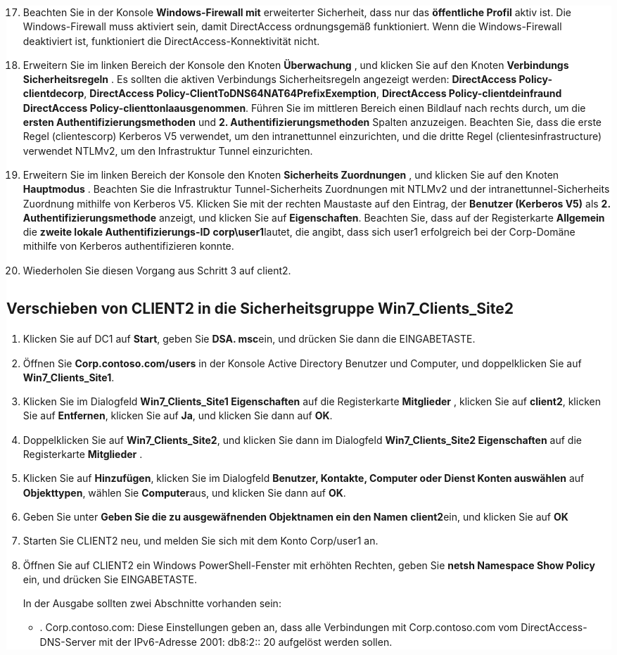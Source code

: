 17. Beachten Sie in der Konsole **Windows-Firewall mit** erweiterter Sicherheit, dass nur das **öffentliche Profil** aktiv ist. Die Windows-Firewall muss aktiviert sein, damit DirectAccess ordnungsgemäß funktioniert. Wenn die Windows-Firewall deaktiviert ist, funktioniert die DirectAccess-Konnektivität nicht.  
  
18. Erweitern Sie im linken Bereich der Konsole den Knoten **Überwachung** , und klicken Sie auf den Knoten **Verbindungs Sicherheitsregeln** . Es sollten die aktiven Verbindungs Sicherheitsregeln angezeigt werden: **DirectAccess Policy-clientdecorp**, **DirectAccess Policy-ClientToDNS64NAT64PrefixExemption**, **DirectAccess Policy-clientdeinfraund** **DirectAccess Policy-clienttonlaausgenommen**. Führen Sie im mittleren Bereich einen Bildlauf nach rechts durch, um die **ersten Authentifizierungsmethoden** und **2. Authentifizierungsmethoden** Spalten anzuzeigen. Beachten Sie, dass die erste Regel (clientescorp) Kerberos V5 verwendet, um den intranettunnel einzurichten, und die dritte Regel (clientesinfrastructure) verwendet NTLMv2, um den Infrastruktur Tunnel einzurichten.  
  
19. Erweitern Sie im linken Bereich der Konsole den Knoten **Sicherheits Zuordnungen** , und klicken Sie auf den Knoten **Hauptmodus** . Beachten Sie die Infrastruktur Tunnel-Sicherheits Zuordnungen mit NTLMv2 und der intranettunnel-Sicherheits Zuordnung mithilfe von Kerberos V5. Klicken Sie mit der rechten Maustaste auf den Eintrag, der **Benutzer (Kerberos V5)** als **2. Authentifizierungsmethode** anzeigt, und klicken Sie auf **Eigenschaften**. Beachten Sie, dass auf der Registerkarte **Allgemein** die **zweite lokale Authentifizierungs-ID** **corp\user1**lautet, die angibt, dass sich user1 erfolgreich bei der Corp-Domäne mithilfe von Kerberos authentifizieren konnte.  
  
20. Wiederholen Sie diesen Vorgang aus Schritt 3 auf client2.  
  
## <a name="move-client2-to-the-win7_clients_site2-security-group"></a><a name="secgroup"></a>Verschieben von CLIENT2 in die Sicherheitsgruppe Win7_Clients_Site2  
  
1.  Klicken Sie auf DC1 auf **Start**, geben Sie **DSA. msc**ein, und drücken Sie dann die EINGABETASTE.  
  
2.  Öffnen Sie **Corp.contoso.com/users** in der Konsole Active Directory Benutzer und Computer, und doppelklicken Sie auf **Win7_Clients_Site1**.  
  
3.  Klicken Sie im Dialogfeld **Win7_Clients_Site1 Eigenschaften** auf die Registerkarte **Mitglieder** , klicken Sie auf **client2**, klicken Sie auf **Entfernen**, klicken Sie auf **Ja**, und klicken Sie dann auf **OK**.  
  
4.  Doppelklicken Sie auf **Win7_Clients_Site2**, und klicken Sie dann im Dialogfeld **Win7_Clients_Site2 Eigenschaften** auf die Registerkarte **Mitglieder** .  
  
5.  Klicken Sie auf **Hinzufügen**, klicken Sie im Dialogfeld **Benutzer, Kontakte, Computer oder Dienst Konten auswählen** auf **Objekttypen**, wählen Sie **Computer**aus, und klicken Sie dann auf **OK**.  
  
6.  Geben Sie unter **Geben Sie die zu ausgewäfnenden Objektnamen ein den Namen** **client2**ein, und klicken Sie auf **OK**  
  
7.  Starten Sie CLIENT2 neu, und melden Sie sich mit dem Konto Corp/user1 an.  
  
8.  Öffnen Sie auf CLIENT2 ein Windows PowerShell-Fenster mit erhöhten Rechten, geben Sie **netsh Namespace Show Policy** ein, und drücken Sie EINGABETASTE.  
  
    In der Ausgabe sollten zwei Abschnitte vorhanden sein:  
  
    -   . Corp.contoso.com: Diese Einstellungen geben an, dass alle Verbindungen mit Corp.contoso.com vom DirectAccess-DNS-Server mit der IPv6-Adresse 2001: db8:2:: 20 aufgelöst werden sollen.  
  